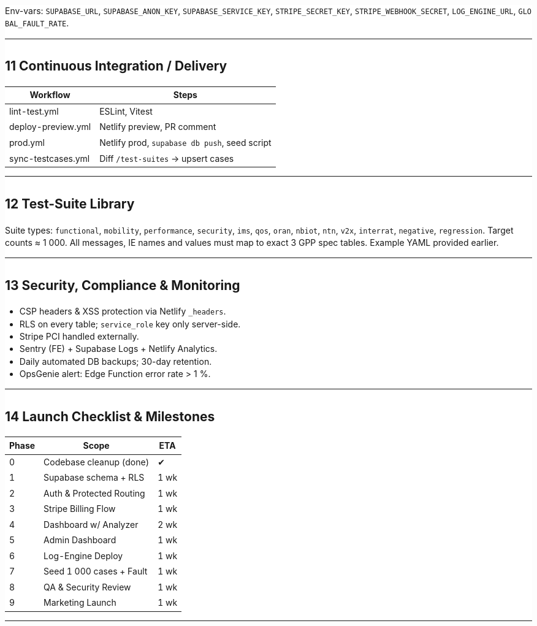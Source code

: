 Env-vars: `SUPABASE_URL`, `SUPABASE_ANON_KEY`, `SUPABASE_SERVICE_KEY`, `STRIPE_SECRET_KEY`, `STRIPE_WEBHOOK_SECRET`, `LOG_ENGINE_URL`, `GLOBAL_FAULT_RATE`.

---

## 11  Continuous Integration / Delivery

| Workflow            | Steps                                |
|---------------------|--------------------------------------|
| lint-test.yml       | ESLint, Vitest                       |
| deploy-preview.yml  | Netlify preview, PR comment          |
| prod.yml            | Netlify prod, `supabase db push`, seed script |
| sync-testcases.yml  | Diff `/test-suites` → upsert cases   |

---

## 12  Test-Suite Library

Suite types: `functional`, `mobility`, `performance`, `security`, `ims`, `qos`, `oran`, `nbiot`, `ntn`, `v2x`, `interrat`, `negative`, `regression`.
Target counts ≈ 1 000.
All messages, IE names and values must map to exact 3 GPP spec tables. Example YAML provided earlier.

---

## 13  Security, Compliance & Monitoring

* CSP headers & XSS protection via Netlify `_headers`.
* RLS on every table; `service_role` key only server-side.
* Stripe PCI handled externally.
* Sentry (FE) + Supabase Logs + Netlify Analytics.
* Daily automated DB backups; 30-day retention.
* OpsGenie alert: Edge Function error rate > 1 %.

---

## 14  Launch Checklist & Milestones

| Phase | Scope | ETA |
|-------|-------|-----|
| 0     | Codebase cleanup (done) | ✔ |
| 1     | Supabase schema + RLS   | 1 wk |
| 2     | Auth & Protected Routing| 1 wk |
| 3     | Stripe Billing Flow     | 1 wk |
| 4     | Dashboard w/ Analyzer   | 2 wk |
| 5     | Admin Dashboard         | 1 wk |
| 6     | Log-Engine Deploy       | 1 wk |
| 7     | Seed 1 000 cases + Fault| 1 wk |
| 8     | QA & Security Review    | 1 wk |
| 9     | Marketing Launch        | 1 wk |

---